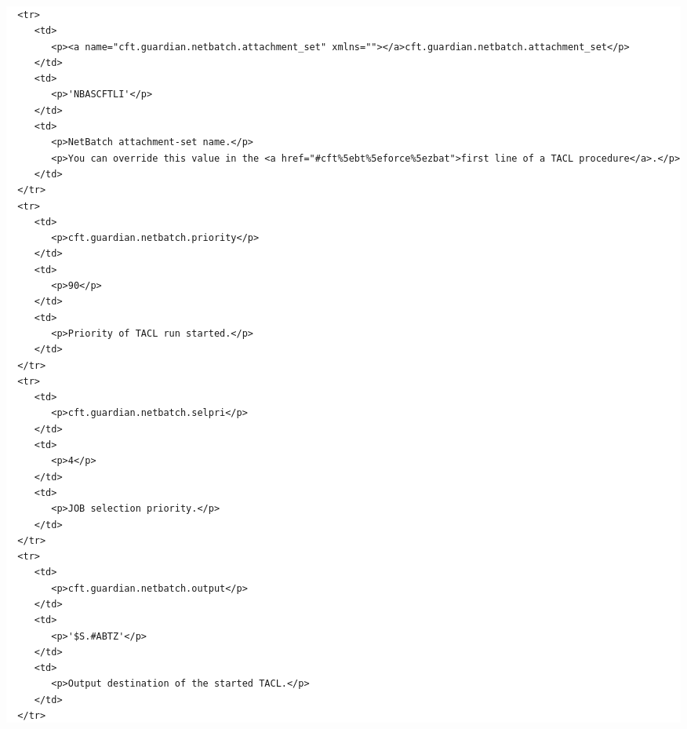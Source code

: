       <tr>
         <td>
            <p><a name="cft.guardian.netbatch.attachment_set" xmlns=""></a>cft.guardian.netbatch.attachment_set</p>
         </td>
         <td>
            <p>'NBASCFTLI'</p>
         </td>
         <td>
            <p>NetBatch attachment-set name.</p>
            <p>You can override this value in the <a href="#cft%5ebt%5eforce%5ezbat">first line of a TACL procedure</a>.</p>
         </td>
      </tr>
      <tr>
         <td>
            <p>cft.guardian.netbatch.priority</p>
         </td>
         <td>
            <p>90</p>
         </td>
         <td>
            <p>Priority of TACL run started.</p>
         </td>
      </tr>
      <tr>
         <td>
            <p>cft.guardian.netbatch.selpri</p>
         </td>
         <td>
            <p>4</p>
         </td>
         <td>
            <p>JOB selection priority.</p>
         </td>
      </tr>
      <tr>
         <td>
            <p>cft.guardian.netbatch.output</p>
         </td>
         <td>
            <p>'$S.#ABTZ'</p>
         </td>
         <td>
            <p>Output destination of the started TACL.</p>
         </td>
      </tr>
</table>

